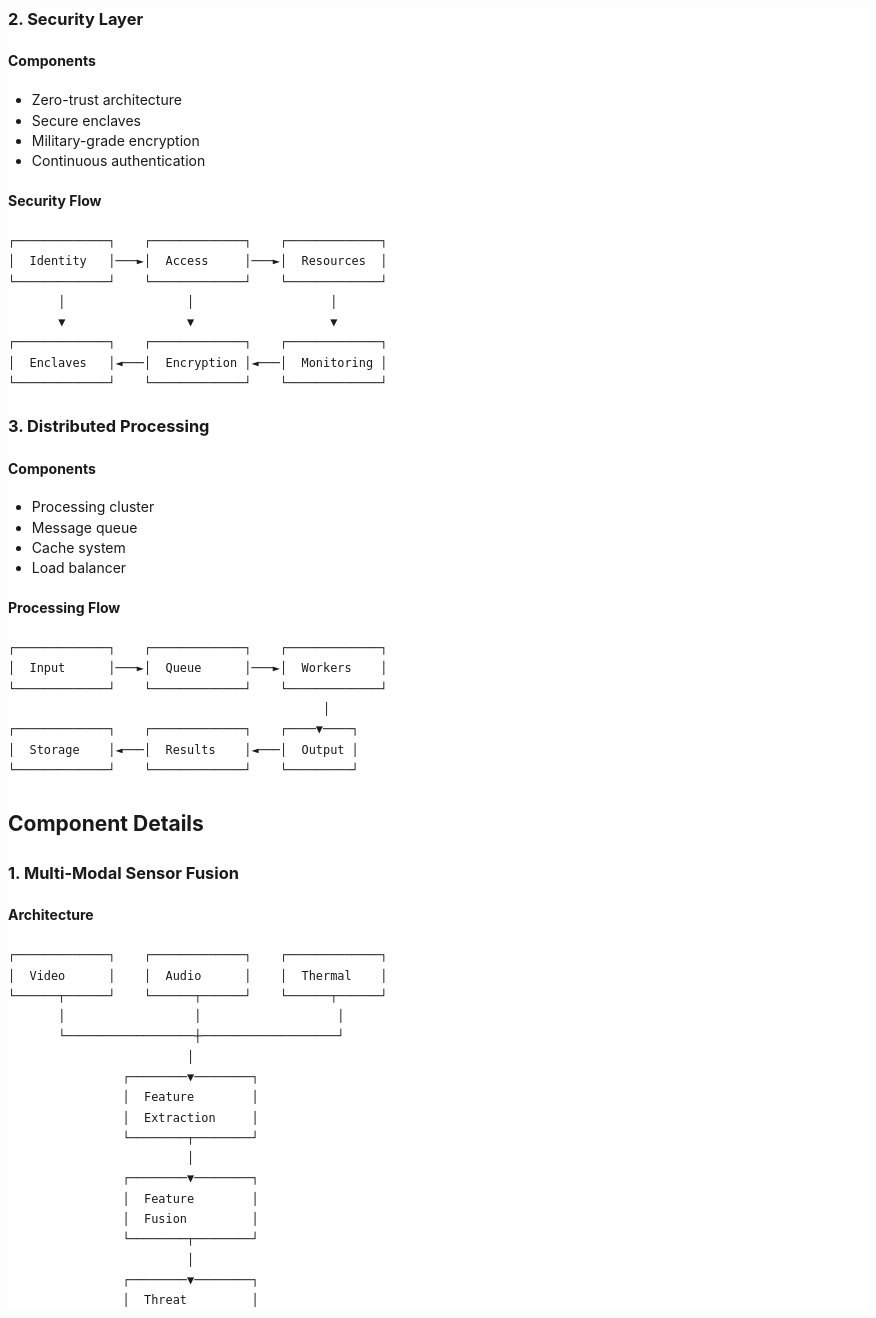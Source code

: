 ### 2. Security Layer

#### Components
- Zero-trust architecture
- Secure enclaves
- Military-grade encryption
- Continuous authentication

#### Security Flow
```
┌─────────────┐    ┌─────────────┐    ┌─────────────┐
│  Identity   │───►│  Access     │───►│  Resources  │
└─────────────┘    └─────────────┘    └─────────────┘
       │                 │                   │
       ▼                 ▼                   ▼
┌─────────────┐    ┌─────────────┐    ┌─────────────┐
│  Enclaves   │◄───│  Encryption │◄───│  Monitoring │
└─────────────┘    └─────────────┘    └─────────────┘
```

### 3. Distributed Processing

#### Components
- Processing cluster
- Message queue
- Cache system
- Load balancer

#### Processing Flow
```
┌─────────────┐    ┌─────────────┐    ┌─────────────┐
│  Input      │───►│  Queue      │───►│  Workers    │
└─────────────┘    └─────────────┘    └─────────────┘
                                            │
┌─────────────┐    ┌─────────────┐    ┌────▼────┐
│  Storage    │◄───│  Results    │◄───│  Output │
└─────────────┘    └─────────────┘    └─────────┘
```

## Component Details

### 1. Multi-Modal Sensor Fusion

#### Architecture
```
┌─────────────┐    ┌─────────────┐    ┌─────────────┐
│  Video      │    │  Audio      │    │  Thermal    │
└──────┬──────┘    └──────┬──────┘    └──────┬──────┘
       │                  │                   │
       └──────────────────┼───────────────────┘
                         │
                ┌────────▼────────┐
                │  Feature        │
                │  Extraction     │
                └────────┬────────┘
                         │
                ┌────────▼────────┐
                │  Feature        │
                │  Fusion         │
                └────────┬────────┘
                         │
                ┌────────▼────────┐
                │  Threat         │
```